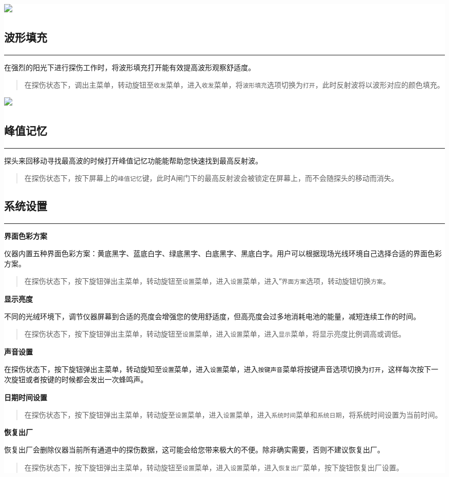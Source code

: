 ![](http://dasndt.com/ossimg/20200321190841.png)

## 波形填充
---

在强烈的阳光下进行探伤工作时，将波形填充打开能有效提高波形观察舒适度。

> 在探伤状态下，调出主菜单，转动旋钮至`收发`菜单，进入`收发`菜单，将`波形填充`选项切换为`打开`，此时反射波将以波形对应的颜色填充。

![](http://dasndt.com/ossimg/20200321190921.png)

## 峰值记忆
---

探头来回移动寻找最高波的时候打开峰值记忆功能能帮助您快速找到最高反射波。

> 在探伤状态下，按下屏幕上的`峰值记忆`键，此时A闸门下的最高反射波会被锁定在屏幕上，而不会随探头的移动而消失。

## 系统设置
---

**界面色彩方案**

仪器内置五种界面色彩方案：黄底黑字、蓝底白字、绿底黑字、白底黑字、黑底白字。用户可以根据现场光线环境自己选择合适的界面色彩方案。

> 在探伤状态下，按下旋钮弹出主菜单，转动旋钮至`设置`菜单，进入`设置`菜单，进入“`界面方案`选项，转动旋钮切换`方案`。

**显示亮度**

不同的光绒环境下，调节仪器屏幕到合适的亮度会增强您的使用舒适度，但高亮度会过多地消耗电池的能量，减短连续工作的时间。

> 在探伤状态下，按下旋钮弹出主菜单，转动旋钮至`设置`菜单，进入`设置`菜单，进入`显示`菜单，将显示亮度比例调高或调低。

**声音设置**

在探伤状态下，按下旋钮弹出主菜单，转动旋知至`设置`菜单，进入`设置`菜单，进入`按键声音`菜单将按键声音选项切换为`打开`，这样每次按下一次旋钮或者按键的时候都会发出一次蜂鸣声。

**日期时间设置**

> 在探伤状态下，按下旋钮弹出主菜单，转动旋至`设置`菜单，进入`设置`菜单，进入`系统时间`菜单和`系统日期`，将系统时间设置为当前时间。

**恢复出厂**

恢复出厂会删除仪器当前所有通道中的探伤数据，这可能会给您带来极大的不便。除非确实需要，否则不建议恢复出厂。

> 在探伤状态下，按下旋钮弹出主菜单，转动旋钮至`设置`菜单，进入`设置`菜单，进入`恢复出厂`菜单，按下旋钮恢复出厂设置。